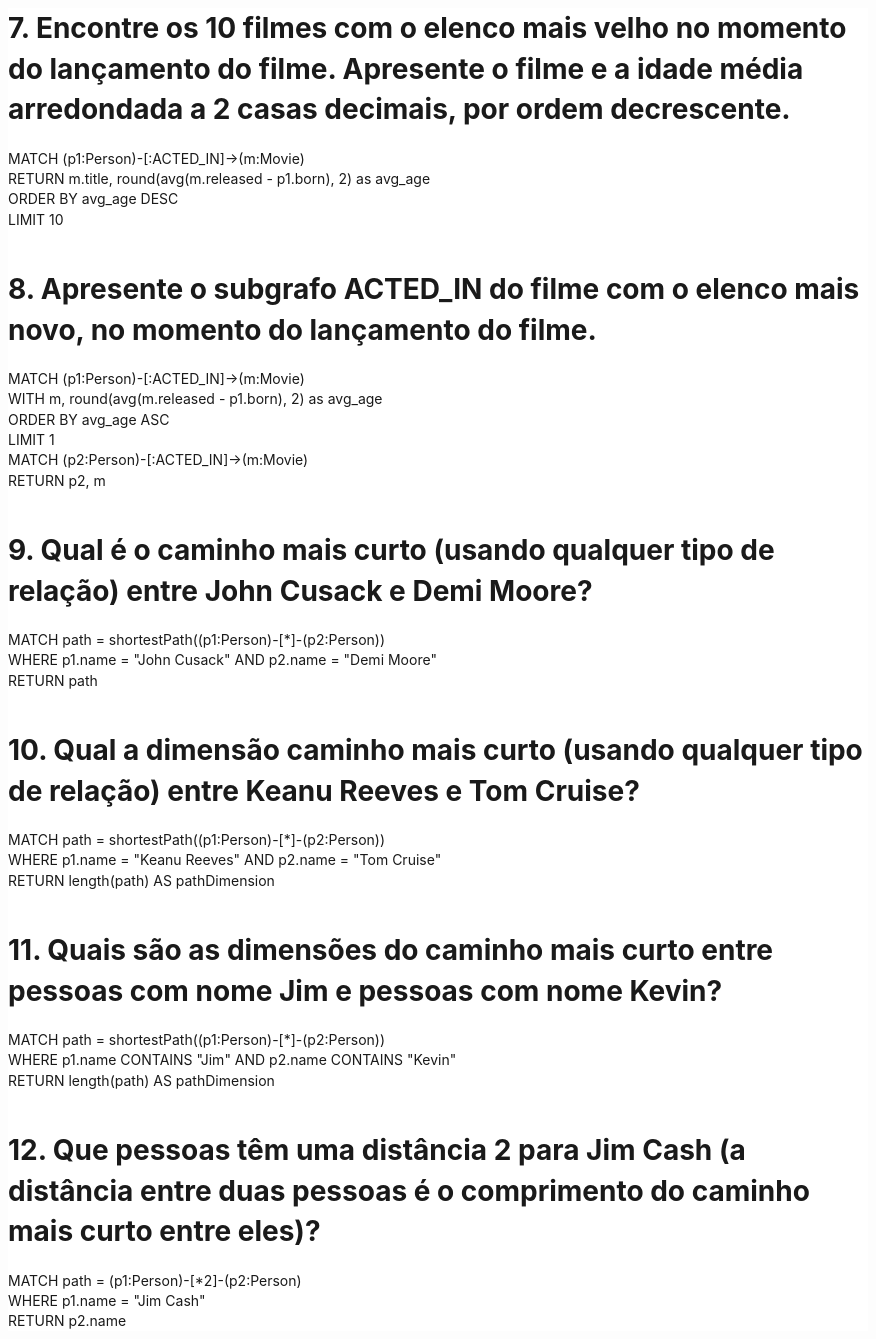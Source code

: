 
# 7. Encontre os 10 filmes com o elenco mais velho no momento do lançamento do filme. Apresente o filme e a idade média arredondada a 2 casas decimais, por ordem decrescente.
MATCH (p1:Person)-[:ACTED_IN]->(m:Movie)   
RETURN m.title, round(avg(m.released - p1.born), 2) as avg_age   
ORDER BY avg_age DESC   
LIMIT 10 


# 8. Apresente o subgrafo ACTED_IN do filme com o elenco mais novo, no momento do lançamento do filme.
MATCH (p1:Person)-[:ACTED_IN]->(m:Movie)   
WITH m, round(avg(m.released - p1.born), 2) as avg_age   
ORDER BY avg_age ASC   
LIMIT 1   
MATCH (p2:Person)-[:ACTED_IN]->(m:Movie)   
RETURN p2, m


# 9. Qual é o caminho mais curto (usando qualquer tipo de relação) entre John Cusack e Demi Moore?
MATCH path = shortestPath((p1:Person)-[*]-(p2:Person))   
WHERE p1.name = "John Cusack" AND p2.name = "Demi Moore"   
RETURN path   


# 10. Qual a dimensão caminho mais curto (usando qualquer tipo de relação) entre Keanu Reeves e Tom Cruise?
MATCH path = shortestPath((p1:Person)-[*]-(p2:Person))   
WHERE p1.name = "Keanu Reeves" AND p2.name = "Tom Cruise"   
RETURN length(path) AS pathDimension 


# 11. Quais são as dimensões do caminho mais curto entre pessoas com nome Jim e pessoas com nome Kevin?
MATCH path = shortestPath((p1:Person)-[*]-(p2:Person))       
WHERE p1.name CONTAINS "Jim" AND p2.name CONTAINS "Kevin"    
RETURN length(path) AS pathDimension 


# 12. Que pessoas têm uma distância 2 para Jim Cash (a distância entre duas pessoas é o comprimento do caminho mais curto entre eles)?
MATCH path = (p1:Person)-[*2]-(p2:Person)    
WHERE p1.name = "Jim Cash"     
RETURN p2.name      
